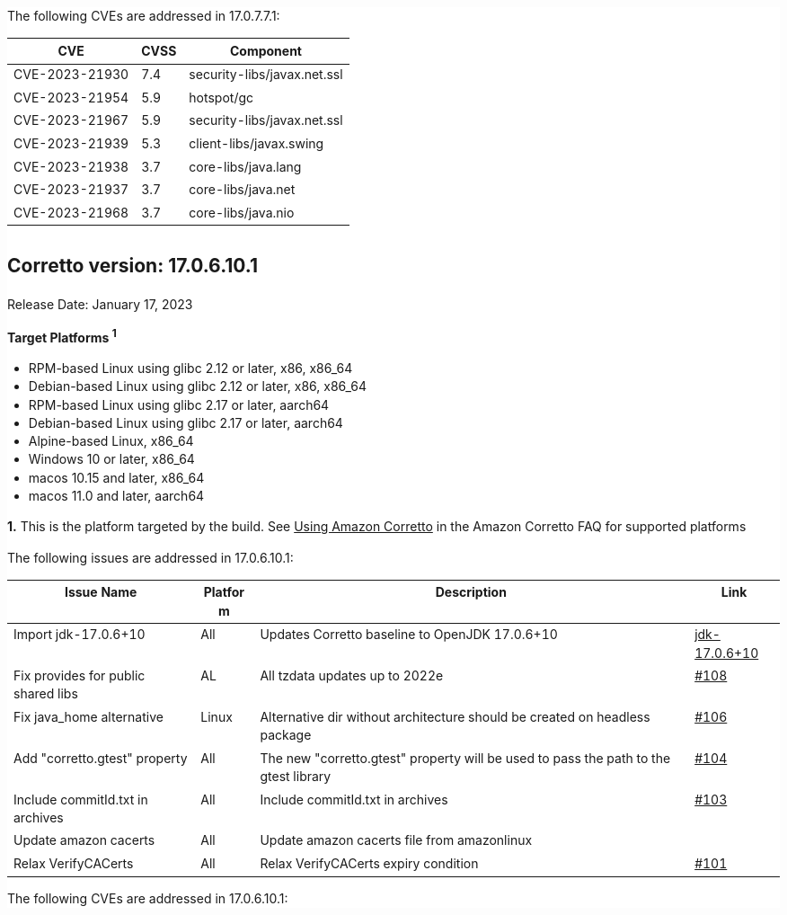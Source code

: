 The following CVEs are addressed in 17.0.7.7.1:

| CVE            | CVSS | Component                   |
|----------------|------|-----------------------------|
| CVE-2023-21930 | 7.4  | security-libs/javax.net.ssl |
| CVE-2023-21954 | 5.9  | hotspot/gc                  |
| CVE-2023-21967 | 5.9  | security-libs/javax.net.ssl |
| CVE-2023-21939 | 5.3  | client-libs/javax.swing     |
| CVE-2023-21938 | 3.7  | core-libs/java.lang         |
| CVE-2023-21937 | 3.7  | core-libs/java.net          |
| CVE-2023-21968 | 3.7  | core-libs/java.nio          |


## Corretto version: 17.0.6.10.1
Release Date: January 17, 2023

**Target Platforms <sup>1</sup>**

+ RPM-based Linux using glibc 2.12 or later, x86, x86_64
+ Debian-based Linux using glibc 2.12 or later, x86, x86_64
+ RPM-based Linux using glibc 2.17 or later, aarch64
+ Debian-based Linux using glibc 2.17 or later, aarch64
+ Alpine-based Linux, x86_64
+ Windows 10 or later, x86_64
+ macos 10.15 and later, x86_64
+ macos 11.0 and later, aarch64

**1.** This is the platform targeted by the build. See [Using Amazon Corretto](https://aws.amazon.com/corretto/faqs/#Using_Amazon_Corretto)
in the Amazon Corretto FAQ for supported platforms

The following issues are addressed in 17.0.6.10.1:

| Issue Name                          | Platform | Description                                                                          | Link                                                                          |
|-------------------------------------|----------|--------------------------------------------------------------------------------------|-------------------------------------------------------------------------------|
| Import jdk-17.0.6+10                | All      | Updates Corretto baseline to OpenJDK 17.0.6+10                                       | [jdk-17.0.6+10](https://github.com/openjdk/jdk17u/releases/tag/jdk-17.0.6+10) |
| Fix provides for public shared libs | AL       | All tzdata updates up to 2022e                                                       | [#108](https://github.com/corretto/corretto-17/pull/108)                      |
| Fix java_home alternative           | Linux    | Alternative dir without architecture should be created on headless package           | [#106](https://github.com/corretto/corretto-17/pull/106)                      |                                                                                                                 |
| Add "corretto.gtest" property       | All      | The new "corretto.gtest" property will be used to pass the path to the gtest library | [#104](https://github.com/corretto/corretto-17/pull/104)                      |                                                                                                                 |
| Include commitId.txt in archives    | All      | Include commitId.txt in archives                                                     | [#103](https://github.com/corretto/corretto-17/pull/103)                      |
| Update amazon cacerts               | All      | Update amazon cacerts file from amazonlinux                                          |                                                                               |
| Relax VerifyCACerts                 | All      | Relax VerifyCACerts expiry condition                                                 | [#101](https://github.com/corretto/corretto-17/pull/101)                      |                                                                                                                 |

The following CVEs are addressed in 17.0.6.10.1:
